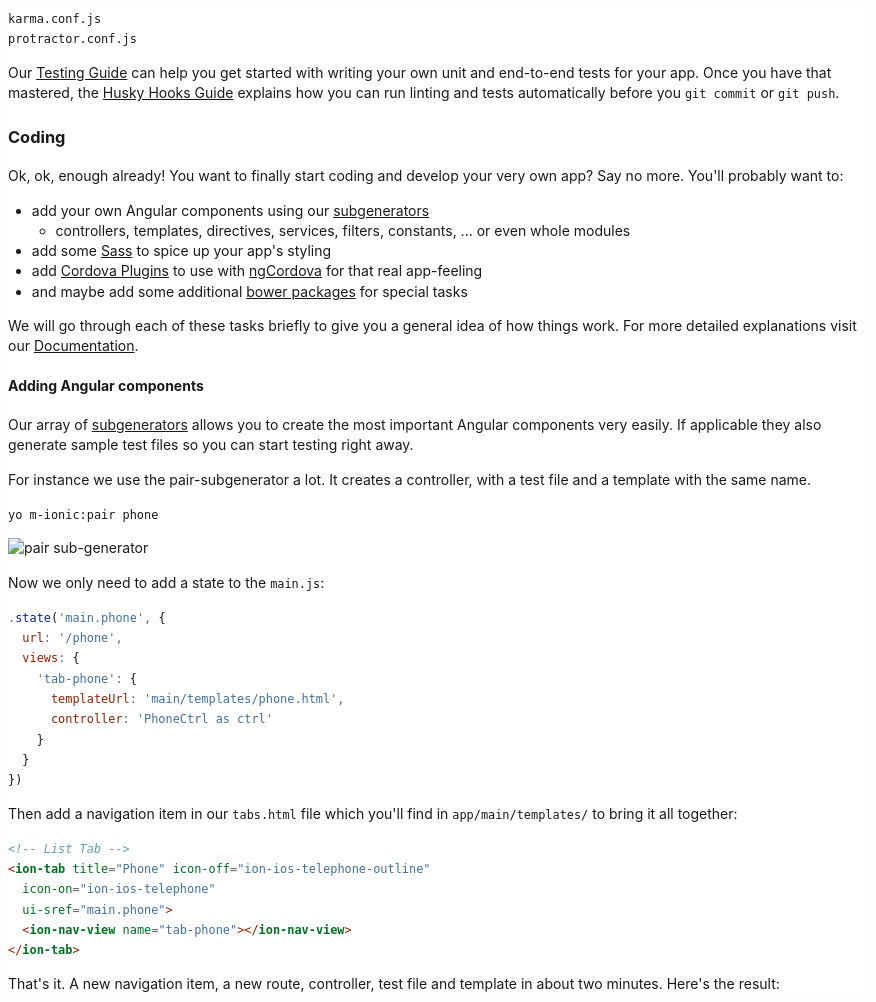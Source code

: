 ```
karma.conf.js
protractor.conf.js
```
Our [Testing Guide](https://github.com/mwaylabs/generator-m-ionic/blob/master/docs/guides/testing.md) can help you get started with writing your own unit and end-to-end tests for your app. Once you have that mastered, the [Husky Hooks Guide](https://github.com/mwaylabs/generator-m-ionic/tree/master/docs/guides/testing_workflow.md) explains how you can run linting and tests automatically before you `git commit` or `git push`.

### Coding
Ok, ok, enough already! You want to finally start coding and develop your very own app? Say no more. You'll probably want to:
- add your own Angular components using our [subgenerators](https://github.com/mwaylabs/generator-m-ionic/blob/master/docs/guides/sub_generators.md)
  - controllers, templates, directives, services, filters, constants, ... or even whole modules
- add some [Sass](http://sass-lang.com/) to spice up your app's styling
- add [Cordova Plugins](http://ngcordova.com/docs/plugins/) to use with [ngCordova](http://ngcordova.com/) for that real app-feeling
- and maybe add some additional [bower packages](http://bower.io/search/) for special tasks

We will go through each of these tasks briefly to give you a general idea of how things work. For more detailed explanations visit our [Documentation](https://github.com/mwaylabs/generator-m-ionic/).

#### Adding Angular components
Our array of [subgenerators](https://github.com/mwaylabs/generator-m-ionic/blob/master/docs/guides/sub_generators.md) allows you to create the most important Angular components very easily. If applicable they also generate sample test files so you can start testing right away.

For instance we use the pair-subgenerator a lot. It creates a controller, with a test file and a template with the same name.
```sh
yo m-ionic:pair phone
```
![pair sub-generator](https://raw.githubusercontent.com/gruppjo/blogs/master/16-06-advanced-workflows-for-building-rock-solid-ionic-apps/img/sub_generator.png)

Now we only need to add a state to the `main.js`:
```js
.state('main.phone', {
  url: '/phone',
  views: {
    'tab-phone': {
      templateUrl: 'main/templates/phone.html',
      controller: 'PhoneCtrl as ctrl'
    }
  }
})
```
Then add a navigation item in our `tabs.html` file which you'll find in `app/main/templates/` to bring it all together:
```html
<!-- List Tab -->
<ion-tab title="Phone" icon-off="ion-ios-telephone-outline"
  icon-on="ion-ios-telephone"
  ui-sref="main.phone">
  <ion-nav-view name="tab-phone"></ion-nav-view>
</ion-tab>
```
That's it. A new navigation item, a new route, controller, test file and template in about two minutes. Here's the result:

